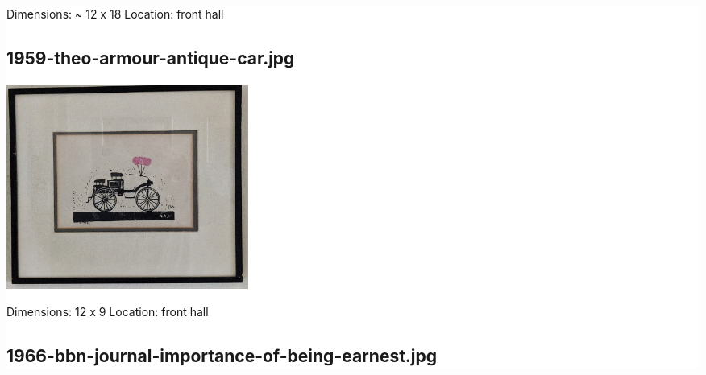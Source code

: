 Dimensions: ~ 12 x 18
Location: front hall

## 1959-theo-armour-antique-car.jpg

<img src="1959-theo-armour-antique-car.jpg" width=300 >

Dimensions: 12 x 9
Location: front hall

## 1966-bbn-journal-importance-of-being-earnest.jpg
